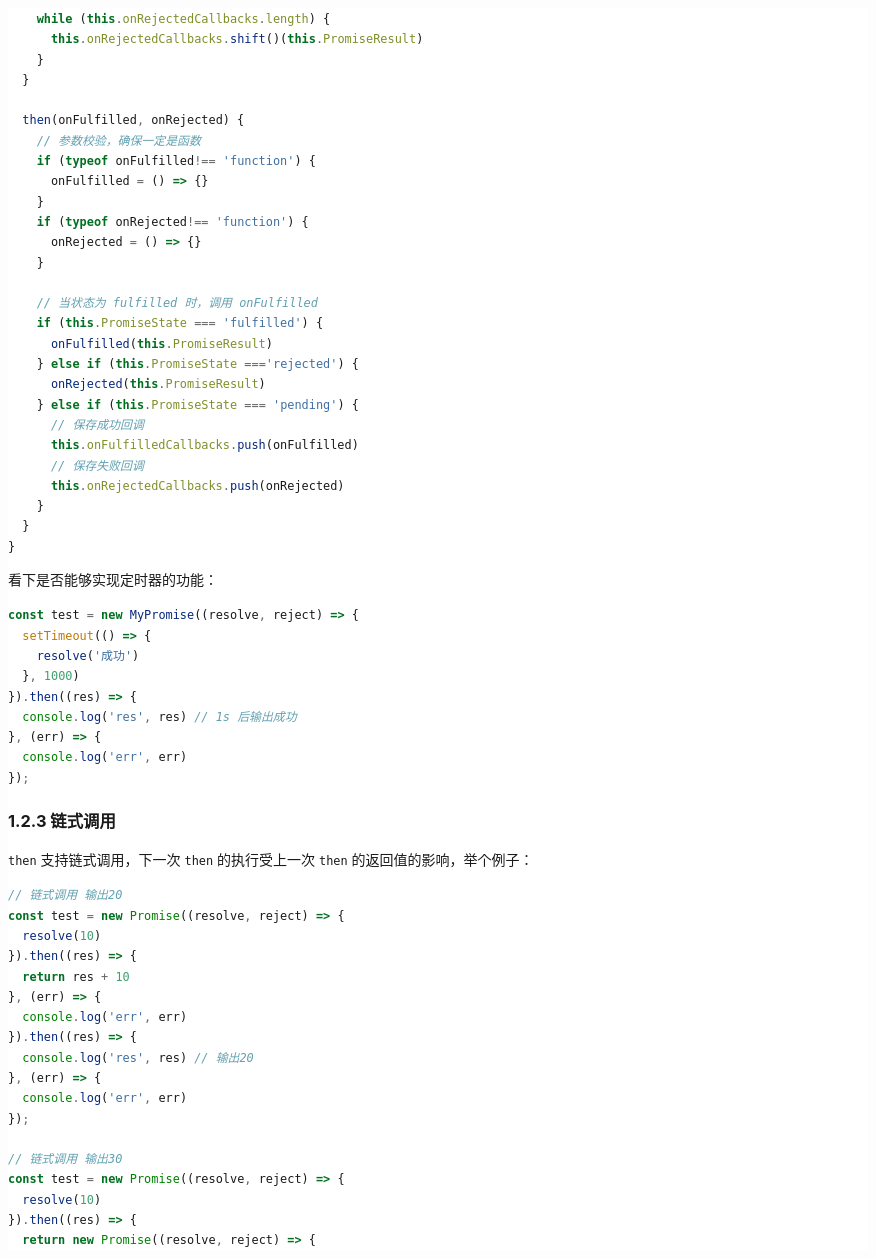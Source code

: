 ``` js
    while (this.onRejectedCallbacks.length) {
      this.onRejectedCallbacks.shift()(this.PromiseResult)
    }
  }

  then(onFulfilled, onRejected) {
    // 参数校验，确保一定是函数
    if (typeof onFulfilled!== 'function') {
      onFulfilled = () => {}
    }
    if (typeof onRejected!== 'function') {
      onRejected = () => {}
    }

    // 当状态为 fulfilled 时，调用 onFulfilled
    if (this.PromiseState === 'fulfilled') {
      onFulfilled(this.PromiseResult)
    } else if (this.PromiseState ==='rejected') {
      onRejected(this.PromiseResult)
    } else if (this.PromiseState === 'pending') {
      // 保存成功回调
      this.onFulfilledCallbacks.push(onFulfilled)
      // 保存失败回调
      this.onRejectedCallbacks.push(onRejected)
    }
  }
}
```

看下是否能够实现定时器的功能：
``` js
const test = new MyPromise((resolve, reject) => {
  setTimeout(() => {
    resolve('成功')
  }, 1000)
}).then((res) => {
  console.log('res', res) // 1s 后输出成功
}, (err) => {
  console.log('err', err)
});
```

### 1.2.3 链式调用

`then` 支持链式调用，下一次 `then` 的执行受上一次 `then` 的返回值的影响，举个例子：
``` js
// 链式调用 输出20
const test = new Promise((resolve, reject) => {
  resolve(10)
}).then((res) => {
  return res + 10
}, (err) => {
  console.log('err', err)
}).then((res) => {
  console.log('res', res) // 输出20
}, (err) => {
  console.log('err', err)
});

// 链式调用 输出30
const test = new Promise((resolve, reject) => {
  resolve(10)
}).then((res) => {
  return new Promise((resolve, reject) => {
```